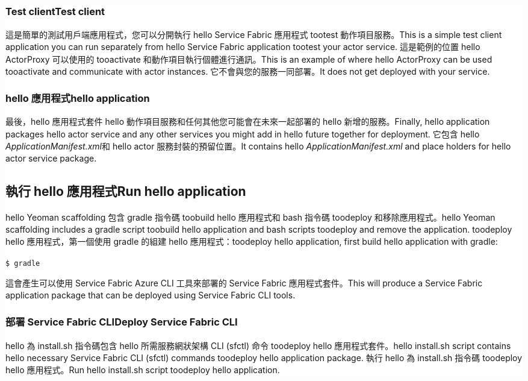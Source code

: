### <a name="test-client"></a><span data-ttu-id="5cdec-155">Test client</span><span class="sxs-lookup"><span data-stu-id="5cdec-155">Test client</span></span>
<span data-ttu-id="5cdec-156">這是簡單的測試用戶端應用程式，您可以分開執行 hello Service Fabric 應用程式 tootest 動作項目服務。</span><span class="sxs-lookup"><span data-stu-id="5cdec-156">This is a simple test client application you can run separately from hello Service Fabric application tootest your actor service.</span></span> <span data-ttu-id="5cdec-157">這是範例的位置 hello ActorProxy 可以使用的 tooactivate 和動作項目執行個體進行通訊。</span><span class="sxs-lookup"><span data-stu-id="5cdec-157">This is an example of where hello ActorProxy can be used tooactivate and communicate with actor instances.</span></span> <span data-ttu-id="5cdec-158">它不會與您的服務一同部署。</span><span class="sxs-lookup"><span data-stu-id="5cdec-158">It does not get deployed with your service.</span></span>

### <a name="hello-application"></a><span data-ttu-id="5cdec-159">hello 應用程式</span><span class="sxs-lookup"><span data-stu-id="5cdec-159">hello application</span></span>
<span data-ttu-id="5cdec-160">最後，hello 應用程式套件 hello 動作項目服務和任何其他您可能會在未來一起部署的 hello 新增的服務。</span><span class="sxs-lookup"><span data-stu-id="5cdec-160">Finally, hello application packages hello actor service and any other services you might add in hello future together for deployment.</span></span> <span data-ttu-id="5cdec-161">它包含 hello *ApplicationManifest.xml*和 hello actor 服務封裝的預留位置。</span><span class="sxs-lookup"><span data-stu-id="5cdec-161">It contains hello *ApplicationManifest.xml* and place holders for hello actor service package.</span></span>

## <a name="run-hello-application"></a><span data-ttu-id="5cdec-162">執行 hello 應用程式</span><span class="sxs-lookup"><span data-stu-id="5cdec-162">Run hello application</span></span>

<span data-ttu-id="5cdec-163">hello Yeoman scaffolding 包含 gradle 指令碼 toobuild hello 應用程式和 bash 指令碼 toodeploy 和移除應用程式。</span><span class="sxs-lookup"><span data-stu-id="5cdec-163">hello Yeoman scaffolding includes a gradle script toobuild hello application and bash scripts toodeploy and remove the application.</span></span> <span data-ttu-id="5cdec-164">toodeploy hello 應用程式，第一個使用 gradle 的組建 hello 應用程式：</span><span class="sxs-lookup"><span data-stu-id="5cdec-164">toodeploy hello application, first build hello application with gradle:</span></span>

```bash
$ gradle
```

<span data-ttu-id="5cdec-165">這會產生可以使用 Service Fabric Azure CLI 工具來部署的 Service Fabric 應用程式套件。</span><span class="sxs-lookup"><span data-stu-id="5cdec-165">This will produce a Service Fabric application package that can be deployed using Service Fabric CLI tools.</span></span>

### <a name="deploy-service-fabric-cli"></a><span data-ttu-id="5cdec-166">部署 Service Fabric CLI</span><span class="sxs-lookup"><span data-stu-id="5cdec-166">Deploy Service Fabric CLI</span></span>

<span data-ttu-id="5cdec-167">hello 為 install.sh 指令碼包含 hello 所需服務網狀架構 CLI (sfctl) 命令 toodeploy hello 應用程式套件。</span><span class="sxs-lookup"><span data-stu-id="5cdec-167">hello install.sh script contains hello necessary Service Fabric CLI (sfctl) commands toodeploy hello application package.</span></span>
<span data-ttu-id="5cdec-168">執行 hello 為 install.sh 指令碼 toodeploy hello 應用程式。</span><span class="sxs-lookup"><span data-stu-id="5cdec-168">Run hello install.sh script toodeploy hello application.</span></span>

